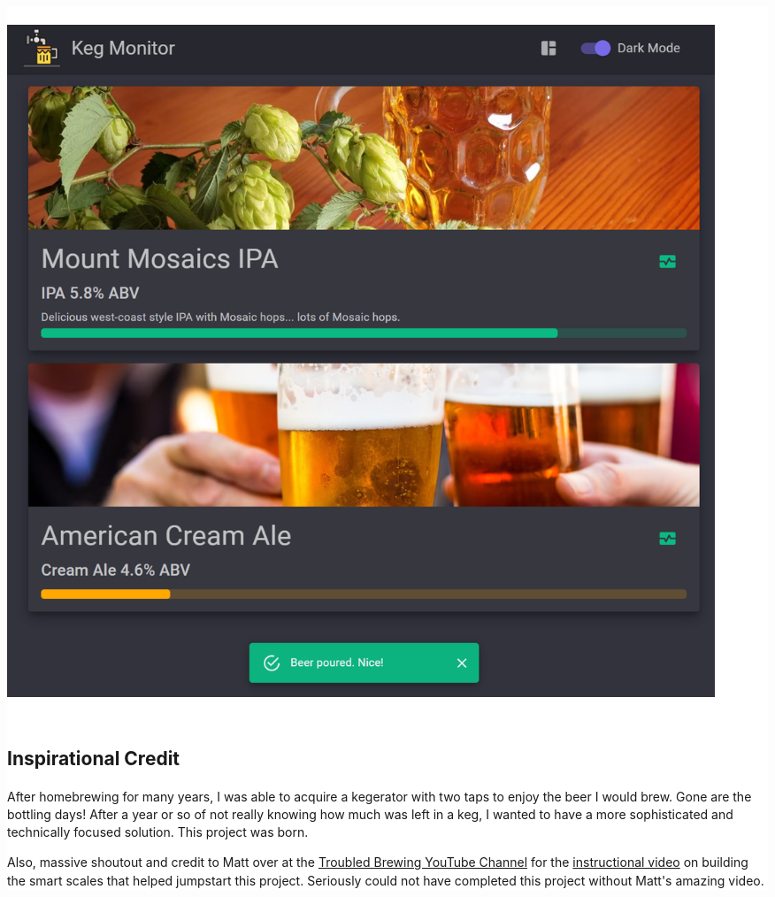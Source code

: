 <img src="assets/screenshot_display.png" width="800" height="800" alt="Display Screen">

## Inspirational Credit

After homebrewing for many years, I was able to acquire a kegerator with two taps to enjoy the beer I would brew. Gone are the bottling days! After a year or so of not really knowing how much was left in a keg, I wanted to have a more sophisticated and technically focused solution. This project was born.

Also, massive shoutout and credit to Matt over at the [Troubled Brewing YouTube Channel](https://www.youtube.com/@TroubleBrewing/featured) for the [instructional video](https://www.youtube.com/watch?v=QF1B8yD9jy4) on building the smart scales that helped jumpstart this project. Seriously could not have completed this project without Matt's amazing video.
